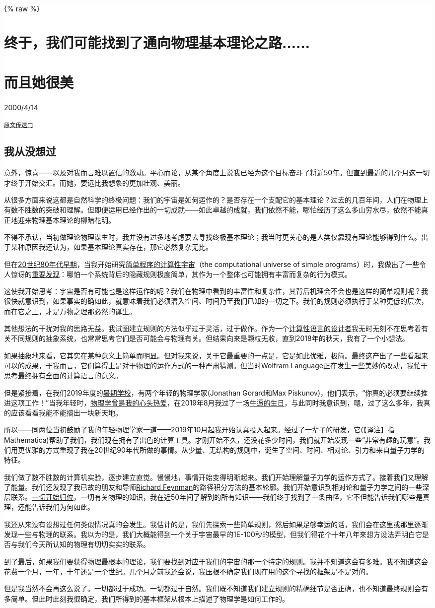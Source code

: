{% raw  %}
# 终于，我们可能找到了通向物理基本理论之路……
# 而且她很美
2000/4/14

<small>[原文传送门](https://writings.stephenwolfram.com/2020/04/finally-we-may-have-a-path-to-the-fundamental-theory-of-physics-and-its-beautiful/)</small>

## 我从没想过
意外，惊喜——以及对我而言难以置信的激动。平心而论，从某个角度上说我已经为这个目标奋斗了[将近50年](https://writings.stephenwolfram.com/2020/04/how-we-got-here-the-backstory-of-the-wolfram-physics-project/)。但直到最近的几个月这一切才终于开始交汇。而她，要远比我想象的更加壮观、美丽。  


从很多方面来说这都是自然科学的终极问题：我们的宇宙是如何运作的？是否存在一个支配它的基本理论？过去的几百年间，人们在物理上有数不胜数的突破和理解。但即便运用已经作出的一切成就——如此卓越的成就，我们依然不能，哪怕经历了这么多山穷水尽，依然不能真正地迎来物理基本理论的柳暗花明。


不得不承认，当初做理论物理谋生时，我并没有过多地考虑要去寻找终极基本理论；我当时更关心的是人类仅靠现有理论能够得到什么。出于某种原因我还认为，如果基本理论真实存在，那它必然复杂无比。


但在[20世纪80年代早期](https://www.stephenwolfram.com/scrapbook/#1981-1985-discoveries-about-cellular-automata)，当我开始研究[简单程序的计算性宇宙](https://www.wolframscience.com/nks/)（the computational universe of simple programs）时，我做出了一些令人惊讶的[重要发现](https://www.wolframscience.com/nks/chap-2--the-crucial-experiment/)：哪怕一个系统背后的隐藏规则极度简单，其作为一个整体也可能拥有丰富而复杂的行为模式。


这使我开始思考：宇宙是否有可能也是这样运作的呢？我们在物理中看到的丰富性和复杂性，其背后机理会不会也是这样的简单规则呢？我很快就意识到，如果事实的确如此，就意味着我们必须潜入空间、时间乃至我们已知的一切之下。我们的规则必须执行于某种更低的层次，而在它之上，才是万物之理那必然的诞生。


其他想法的干扰对我的思路无益。我试图建立规则的方法似乎过于灵活，过于做作。作为一个[计算性语言的设计者](https://writings.stephenwolfram.com/2019/05/what-weve-built-is-a-computational-language-and-thats-very-important/)我无时无刻不在思考着有关不同规则的抽象系统，也常常思考它们是否可能会与物理有关。但结果向来是颗粒无收，直到2018年的秋天，我有了一个小想法。
  
  
如果抽象地来看，它其实在某种意义上简单而明显。但对我来说，关于它最重要的一点是，它是如此优雅，极简。最终这产出了一些看起来可以的成果，于我而言，它们算得上是对于物理的运作方式的一种严肃猜测。但当时Wolfram Language[正在发生一些美妙的改动](https://writings.stephenwolfram.com/2019/04/version-12-launches-today-big-jump-for-wolfram-language-and-mathematica/)，我忙于思考[最终拥有全面的计算语言的意义](https://writings.stephenwolfram.com/2019/05/what-weve-built-is-a-computational-language-and-thats-very-important/)。


但是紧接着，在我们2019年度的[暑期学校](https://education.wolfram.com/summer/school/)，有两个年轻的物理学家(Jonathan Gorard和Max Piskunov)，他们表示，“你真的必须要继续推进这项工作！”当我年轻时，[物理学曾是我的心头热爱](https://writings.stephenwolfram.com/2020/04/how-we-got-here-the-backstory-of-the-wolfram-physics-project/)，在2019年8月我过了一场[牛逼的生日](https://twitter.com/stephen_wolfram/status/1167119539647209472)，与此同时我意识到，嗯，过了这么多年，我真的应该看看我能不能搞出一块新天地。


所以——同两位当初鼓励了我的年轻物理学家一道——2019年10月起我开始认真投入起来。经过了一辈子的研发，它(【译注】指Mathematica)帮助了我们，我们现在拥有了出色的计算工具。才刚开始不久，还没花多少时间，我们就开始发现一些“非常有趣的玩意”。我们用更优雅的方式重现了我在20世纪90年代所做的事情。从少量、无结构的规则中，诞生了空间、时间、相对论、引力和来自量子力学的特征。


我们做了数不胜数的计算机实验，逐步建立直觉。慢慢地，事情开始变得明晰起来。我们开始理解量子力学的运作方式了。接着我们又理解了能量。我们还发现了我已故的朋友和导师[Richard Feynman](https://www.stephenwolfram.com/publications/short-talk-about-richard-feynman/)的路径积分方法的基本轮廓。我们开始意识到相对论和量子力学之间的一些深层联系。[一切开始归位](https://www.wolframphysics.org/technical-introduction/potential-relation-to-physics/potential-basic-translations)，一切有关物理的知识，我在近50年间了解到的所有知识——我们终于找到了一条曲径，它不但能告诉我们哪些是真理，还能告诉我们为何如此。


我还从来没有设想过任何类似情况真的会发生。我估计的是，我们先探索一些简单规则，然后如果足够幸运的话，我们会在这里或那里逐渐发现一些与物理的联系。我以为的是，我们大概能得到一个关于宇宙最早的1E-100秒的模型，但我们得花个十年八年来想方设法弄明白它是否与我们今天所认知的物理有切切实实的联系。


到了最后，如果我们要获得物理最根本的理论，我们要找到对应于我们的宇宙的那一个特定的规则。我并不知道这会有多难。我不知道这会花费一个月，一年，十年还是一个世纪。几个月之前我还会说，我压根不确定我们现在用的这个寻找的框架是不是对的。



但是我当然不会再这么说了。一切都过于成功。一切都过于自然。我们既不知道我们建立规则的精确细节是否正确，也不知道最终规则会有多简单。但此时此刻我很确定，我们所得到的基本框架从根本上描述了物理学是如何工作的。

